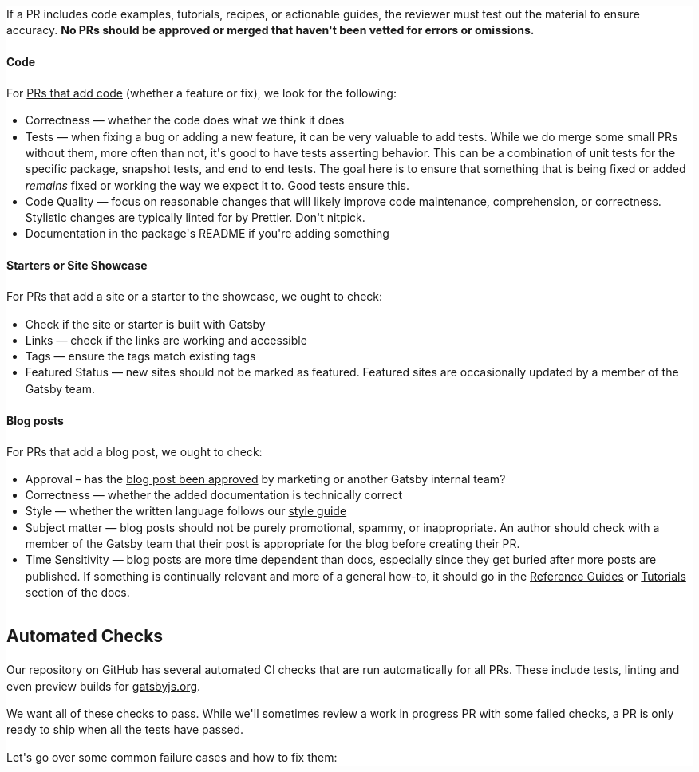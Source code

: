 If a PR includes code examples, tutorials, recipes, or actionable guides, the reviewer must test out the material to ensure accuracy. **No PRs should be approved or merged that haven't been vetted for errors or omissions.**

#### Code

For [PRs that add code](/contributing/code-contributions/) (whether a feature or fix), we look for the following:

- Correctness — whether the code does what we think it does
- Tests — when fixing a bug or adding a new feature, it can be very valuable to add tests. While we do merge some small PRs without them, more often than not, it's good to have tests asserting behavior. This can be a combination of unit tests for the specific package, snapshot tests, and end to end tests. The goal here is to ensure that something that is being fixed or added _remains_ fixed or working the way we expect it to. Good tests ensure this.
- Code Quality — focus on reasonable changes that will likely improve code maintenance, comprehension, or correctness. Stylistic changes are typically linted for by Prettier. Don't nitpick.
- Documentation in the package's README if you're adding something

#### Starters or Site Showcase

For PRs that add a site or a starter to the showcase, we ought to check:

- Check if the site or starter is built with Gatsby
- Links — check if the links are working and accessible
- Tags — ensure the tags match existing tags
- Featured Status — new sites should not be marked as featured. Featured sites are occasionally updated by a member of the Gatsby team.

#### Blog posts

For PRs that add a blog post, we ought to check:

- Approval – has the [blog post been approved](/contributing/blog-contributions/) by marketing or another Gatsby internal team?
- Correctness — whether the added documentation is technically correct
- Style — whether the written language follows our [style guide](/contributing/gatsby-style-guide/)
- Subject matter — blog posts should not be purely promotional, spammy, or inappropriate. An author should check with a member of the Gatsby team that their post is appropriate for the blog before creating their PR.
- Time Sensitivity — blog posts are more time dependent than docs, especially since they get buried after more posts are published. If something is continually relevant and more of a general how-to, it should go in the [Reference Guides](/docs/guides/) or [Tutorials](/tutorial/) section of the docs.

## Automated Checks

Our repository on [GitHub](https://github.com/gatsbyjs/gatsby) has several automated CI checks that are run automatically for all PRs. These include tests, linting and even preview builds for [gatsbyjs.org](https://www.gatsbyjs.com).

We want all of these checks to pass. While we'll sometimes review a work in progress PR with some failed checks, a PR is only ready to ship when all the tests have passed.

Let's go over some common failure cases and how to fix them:
